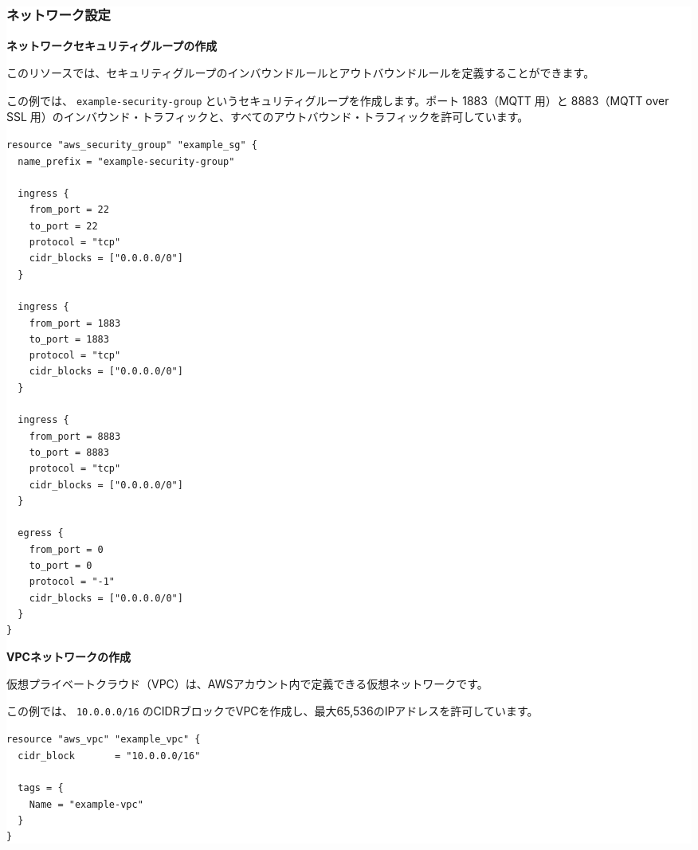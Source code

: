 ### ネットワーク設定

**ネットワークセキュリティグループの作成**

このリソースでは、セキュリティグループのインバウンドルールとアウトバウンドルールを定義することができます。

この例では、 `example-security-group` というセキュリティグループを作成します。ポート 1883（MQTT 用）と 8883（MQTT over SSL 用）のインバウンド・トラフィックと、すべてのアウトバウンド・トラフィックを許可しています。

```
resource "aws_security_group" "example_sg" {
  name_prefix = "example-security-group"

  ingress {
    from_port = 22
    to_port = 22
    protocol = "tcp"
    cidr_blocks = ["0.0.0.0/0"]
  }

  ingress {
    from_port = 1883
    to_port = 1883
    protocol = "tcp"
    cidr_blocks = ["0.0.0.0/0"]
  }

  ingress {
    from_port = 8883
    to_port = 8883
    protocol = "tcp"
    cidr_blocks = ["0.0.0.0/0"]
  }

  egress {
    from_port = 0
    to_port = 0
    protocol = "-1"
    cidr_blocks = ["0.0.0.0/0"]
  }
}
```

**VPCネットワークの作成**

仮想プライベートクラウド（VPC）は、AWSアカウント内で定義できる仮想ネットワークです。

この例では、 `10.0.0.0/16` のCIDRブロックでVPCを作成し、最大65,536のIPアドレスを許可しています。

```
resource "aws_vpc" "example_vpc" {
  cidr_block       = "10.0.0.0/16"

  tags = {
    Name = "example-vpc"
  }
}
```

